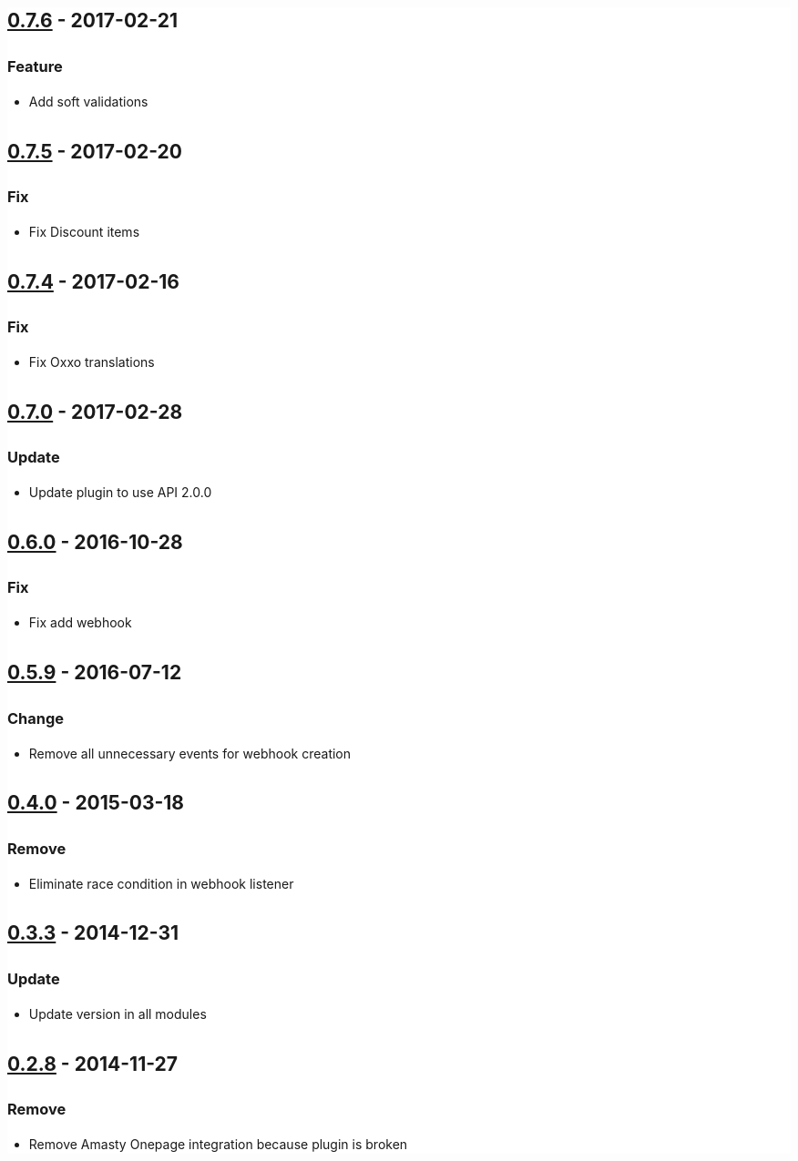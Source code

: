 ## [0.7.6]() - 2017-02-21
### Feature
- Add soft validations

## [0.7.5]() - 2017-02-20
### Fix
- Fix Discount items

## [0.7.4]() - 2017-02-16
### Fix
- Fix Oxxo translations

## [0.7.0](https://github.com/conekta/conekta-magento/releases/tag/0.7.0) - 2017-02-28
### Update
- Update plugin to use API 2.0.0

## [0.6.0](https://github.com/conekta/conekta-magento/releases/tag/v.0.6.0) - 2016-10-28
### Fix
- Fix add webhook

## [0.5.9](https://github.com/conekta/conekta-magento/releases/tag/v.0.5.9) - 2016-07-12
### Change
- Remove all unnecessary events for webhook creation

## [0.4.0](https://github.com/conekta/conekta-magento/releases/tag/v0.4.0) - 2015-03-18
### Remove
- Eliminate race condition in webhook listener

## [0.3.3](https://github.com/conekta/conekta-magento/releases/tag/v0.3.3) - 2014-12-31
### Update
- Update version in all modules

## [0.2.8](https://github.com/conekta/conekta-magento/releases/tag/0.2.8) - 2014-11-27
### Remove
- Remove Amasty Onepage integration because plugin is broken
